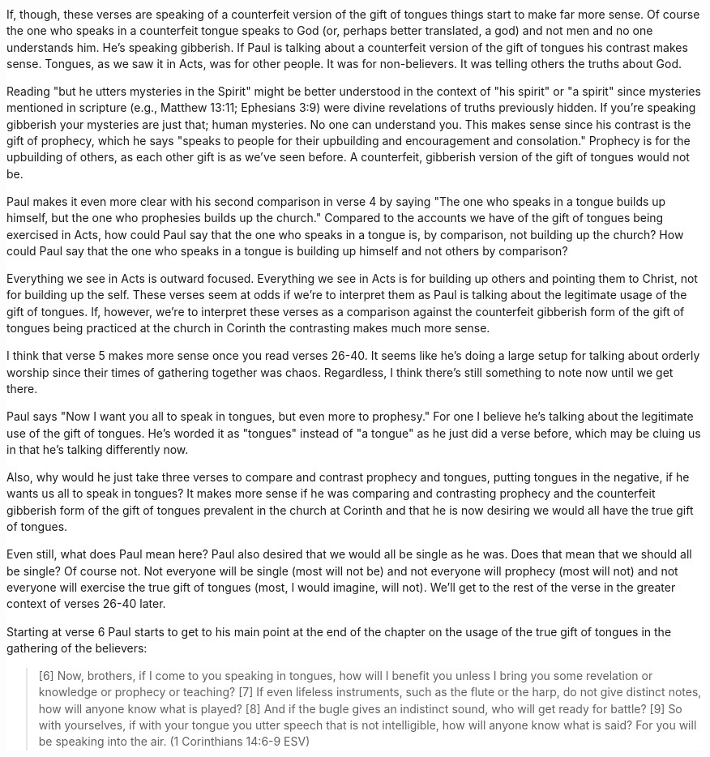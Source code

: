 If, though, these verses are speaking of a counterfeit version of the gift of tongues things start to make far more sense. Of course the one who speaks in a counterfeit tongue speaks to God (or, perhaps better translated, a god) and not men and no one understands him. He’s speaking gibberish. If Paul is talking about a counterfeit version of the gift of tongues his contrast makes sense. Tongues, as we saw it in Acts, was for other people. It was for non-believers. It was telling others the truths about God.

Reading "but he utters mysteries in the Spirit" might be better understood in the context of "his spirit" or "a spirit" since mysteries mentioned in scripture (e.g., Matthew 13:11; Ephesians 3:9) were divine revelations of truths previously hidden. If you’re speaking gibberish your mysteries are just that; human mysteries. No one can understand you. This makes sense since his contrast is the gift of prophecy, which he says "speaks to people for their upbuilding and encouragement and consolation." Prophecy is for the upbuilding of others, as each other gift is as we’ve seen before. A counterfeit, gibberish version of the gift of tongues would not be.

Paul makes it even more clear with his second comparison in verse 4 by saying "The one who speaks in a tongue builds up himself, but the one who prophesies builds up the church." Compared to the accounts we have of the gift of tongues being exercised in Acts, how could Paul say that the one who speaks in a tongue is, by comparison, not building up the church? How could Paul say that the one who speaks in a tongue is building up himself and not others by comparison?

Everything we see in Acts is outward focused. Everything we see in Acts is for building up others and pointing them to Christ, not for building up the self. These verses seem at odds if we’re to interpret them as Paul is talking about the legitimate usage of the gift of tongues. If, however, we’re to interpret these verses as a comparison against the counterfeit gibberish form of the gift of tongues being practiced at the church in Corinth the contrasting makes much more sense.

I think that verse 5 makes more sense once you read verses 26-40. It seems like he’s doing a large setup for talking about orderly worship since their times of gathering together was chaos. Regardless, I think there’s still something to note now until we get there.

Paul says "Now I want you all to speak in tongues, but even more to prophesy." For one I believe he’s talking about the legitimate use of the gift of tongues. He’s worded it as "tongues" instead of "a tongue" as he just did a verse before, which may be cluing us in that he’s talking differently now.

Also, why would he just take three verses to compare and contrast prophecy and tongues, putting tongues in the negative, if he wants us all to speak in tongues? It makes more sense if he was comparing and contrasting prophecy and the counterfeit gibberish form of the gift of tongues prevalent in the church at Corinth and that he is now desiring we would all have the true gift of tongues.

Even still, what does Paul mean here? Paul also desired that we would all be single as he was. Does that mean that we should all be single? Of course not. Not everyone will be single (most will not be) and not everyone will prophecy (most will not) and not everyone will exercise the true gift of tongues (most, I would imagine, will not). We’ll get to the rest of the verse in the greater context of verses 26-40 later.

Starting at verse 6 Paul starts to get to his main point at the end of the chapter on the usage of the true gift of tongues in the gathering of the believers:

> [6] Now, brothers, if I come to you speaking in tongues, how will I benefit you unless I bring you some revelation or knowledge or prophecy or teaching? [7] If even lifeless instruments, such as the flute or the harp, do not give distinct notes, how will anyone know what is played? [8] And if the bugle gives an indistinct sound, who will get ready for battle? [9] So with yourselves, if with your tongue you utter speech that is not intelligible, how will anyone know what is said? For you will be speaking into the air. (1 Corinthians 14:6-9 ESV)

